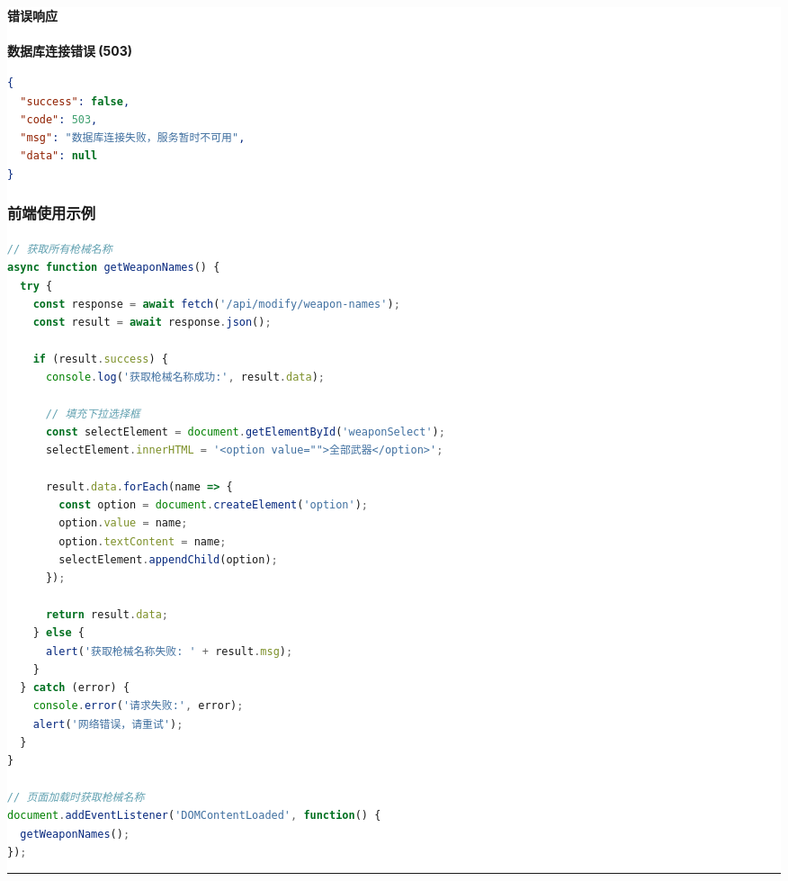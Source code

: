 #### 错误响应

**数据库连接错误 (503)**
```json
{
  "success": false,
  "code": 503,
  "msg": "数据库连接失败，服务暂时不可用",
  "data": null
}
```

### 前端使用示例

```javascript
// 获取所有枪械名称
async function getWeaponNames() {
  try {
    const response = await fetch('/api/modify/weapon-names');
    const result = await response.json();

    if (result.success) {
      console.log('获取枪械名称成功:', result.data);
      
      // 填充下拉选择框
      const selectElement = document.getElementById('weaponSelect');
      selectElement.innerHTML = '<option value="">全部武器</option>';
      
      result.data.forEach(name => {
        const option = document.createElement('option');
        option.value = name;
        option.textContent = name;
        selectElement.appendChild(option);
      });
      
      return result.data;
    } else {
      alert('获取枪械名称失败: ' + result.msg);
    }
  } catch (error) {
    console.error('请求失败:', error);
    alert('网络错误，请重试');
  }
}

// 页面加载时获取枪械名称
document.addEventListener('DOMContentLoaded', function() {
  getWeaponNames();
});
```

---
